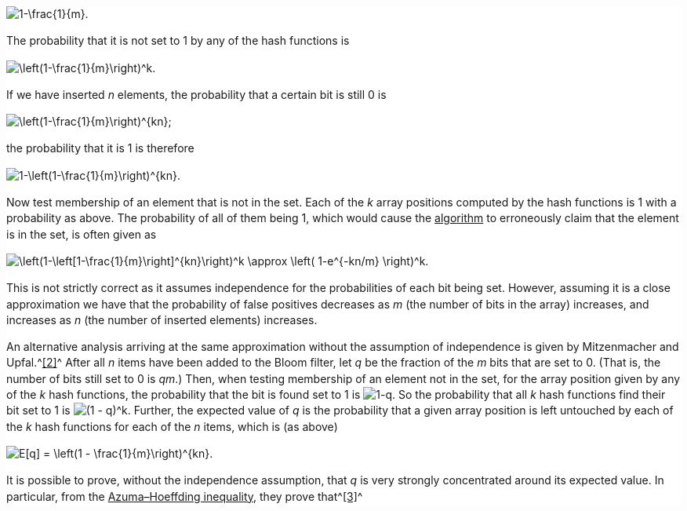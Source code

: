 ![1-\\frac{1}{m}.](//upload.wikimedia.org/math/9/1/c/91c29dea519d84eef92293370529e668.png)

The probability that it is not set to 1 by any of the hash functions is

![\\left(1-\\frac{1}{m}\\right)\^k.](//upload.wikimedia.org/math/9/3/c/93c1c6a16fb6a043288abe3b38e50bc4.png)

If we have inserted *n* elements, the probability that a certain bit is
still 0 is

![\\left(1-\\frac{1}{m}\\right)\^{kn};](//upload.wikimedia.org/math/4/c/d/4cd626814ca58918e431b8b2485536f8.png)

the probability that it is 1 is therefore

![1-\\left(1-\\frac{1}{m}\\right)\^{kn}.](//upload.wikimedia.org/math/8/5/1/851ec340757b925dc058d263254f14e1.png)

Now test membership of an element that is not in the set. Each of the
*k* array positions computed by the hash functions is 1 with a
probability as above. The probability of all of them being 1, which
would cause the [algorithm](http://en.wikipedia.org/wiki/Algorithm "Algorithm") to erroneously
claim that the element is in the set, is often given as

![\\left(1-\\left[1-\\frac{1}{m}\\right]\^{kn}\\right)\^k \\approx
\\left( 1-e\^{-kn/m}
\\right)\^k.](//upload.wikimedia.org/math/2/1/8/2180ac79da81e5b3721963b4d80cf5a6.png)

This is not strictly correct as it assumes independence for the
probabilities of each bit being set. However, assuming it is a close
approximation we have that the probability of false positives decreases
as *m* (the number of bits in the array) increases, and increases as *n*
(the number of inserted elements) increases.

An alternative analysis arriving at the same approximation without the
assumption of independence is given by Mitzenmacher and
Upfal.^[[2]](#cite_note-2)^ After all *n* items have been added to the
Bloom filter, let *q* be the fraction of the *m* bits that are set to 0.
(That is, the number of bits still set to 0 is *qm*.) Then, when testing
membership of an element not in the set, for the array position given by
any of the *k* hash functions, the probability that the bit is found set
to 1 is
![1-q](//upload.wikimedia.org/math/e/5/b/e5b98395fb433f933f1919176b6fc93c.png).
So the probability that all *k* hash functions find their bit set to 1
is ![(1 -
q)\^k](//upload.wikimedia.org/math/7/7/9/77929939fdd3e831885eca70f63c66c9.png).
Further, the expected value of *q* is the probability that a given array
position is left untouched by each of the *k* hash functions for each of
the *n* items, which is (as above)

![E[q] = \\left(1 -
\\frac{1}{m}\\right)\^{kn}](//upload.wikimedia.org/math/2/7/d/27d8109a8f8463478c6d3922dc6c0428.png).

It is possible to prove, without the independence assumption, that *q*
is very strongly concentrated around its expected value. In particular,
from the [Azuma–Hoeffding
inequality](http://en.wikipedia.org/wiki/Azuma%E2%80%93Hoeffding_inequality "Azuma–Hoeffding inequality"),
they prove that^[[3]](#cite_note-3)^
